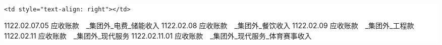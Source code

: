     <td style="text-align: right"></td>
  </tr>
  <tr>
    <td>1122.02.07.05</td>
    <td>应收账款　_集团外_电费_储能收入</td>
    <td style="text-align: right"></td>
    <td style="text-align: right"></td>
    <td style="text-align: right"></td>
    <td style="text-align: right"></td>
    <td style="text-align: right"></td>
    <td style="text-align: right"></td>
    <td style="text-align: right"></td>
    <td style="text-align: right"></td>
    <td style="text-align: right"></td>
    <td style="text-align: right"></td>
  </tr>
  <tr>
    <td>1122.02.08</td>
    <td>应收账款　_集团外_餐饮收入</td>
    <td style="text-align: right"></td>
    <td style="text-align: right"></td>
    <td style="text-align: right"></td>
    <td style="text-align: right"></td>
    <td style="text-align: right"></td>
    <td style="text-align: right"></td>
    <td style="text-align: right"></td>
    <td style="text-align: right"></td>
    <td style="text-align: right"></td>
    <td style="text-align: right"></td>
  </tr>
  <tr>
    <td>1122.02.09</td>
    <td>应收账款　_集团外_工程款</td>
    <td style="text-align: right"></td>
    <td style="text-align: right"></td>
    <td style="text-align: right"></td>
    <td style="text-align: right"></td>
    <td style="text-align: right"></td>
    <td style="text-align: right"></td>
    <td style="text-align: right"></td>
    <td style="text-align: right"></td>
    <td style="text-align: right"></td>
    <td style="text-align: right"></td>
  </tr>
  <tr>
    <td>1122.02.11</td>
    <td>应收账款　_集团外_现代服务</td>
    <td style="text-align: right"></td>
    <td style="text-align: right"></td>
    <td style="text-align: right"></td>
    <td style="text-align: right"></td>
    <td style="text-align: right"></td>
    <td style="text-align: right"></td>
    <td style="text-align: right"></td>
    <td style="text-align: right"></td>
    <td style="text-align: right"></td>
    <td style="text-align: right"></td>
  </tr>
  <tr>
    <td>1122.02.11.01</td>
    <td>应收账款　_集团外_现代服务_体育赛事收入</td>
    <td style="text-align: right"></td>
    <td style="text-align: right"></td>
    <td style="text-align: right"></td>